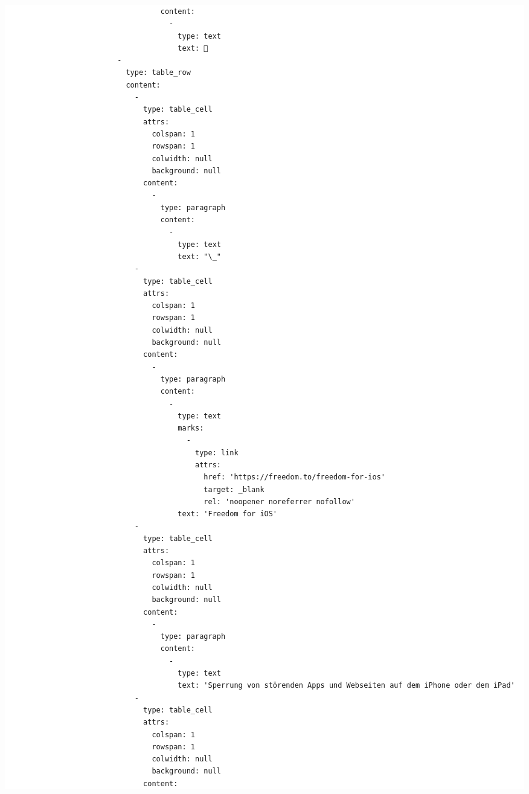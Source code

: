                                         content:
                                          -
                                            type: text
                                            text: 🔴
                              -
                                type: table_row
                                content:
                                  -
                                    type: table_cell
                                    attrs:
                                      colspan: 1
                                      rowspan: 1
                                      colwidth: null
                                      background: null
                                    content:
                                      -
                                        type: paragraph
                                        content:
                                          -
                                            type: text
                                            text: "\_"
                                  -
                                    type: table_cell
                                    attrs:
                                      colspan: 1
                                      rowspan: 1
                                      colwidth: null
                                      background: null
                                    content:
                                      -
                                        type: paragraph
                                        content:
                                          -
                                            type: text
                                            marks:
                                              -
                                                type: link
                                                attrs:
                                                  href: 'https://freedom.to/freedom-for-ios'
                                                  target: _blank
                                                  rel: 'noopener noreferrer nofollow'
                                            text: 'Freedom for iOS'
                                  -
                                    type: table_cell
                                    attrs:
                                      colspan: 1
                                      rowspan: 1
                                      colwidth: null
                                      background: null
                                    content:
                                      -
                                        type: paragraph
                                        content:
                                          -
                                            type: text
                                            text: 'Sperrung von störenden Apps und Webseiten auf dem iPhone oder dem iPad'
                                  -
                                    type: table_cell
                                    attrs:
                                      colspan: 1
                                      rowspan: 1
                                      colwidth: null
                                      background: null
                                    content: